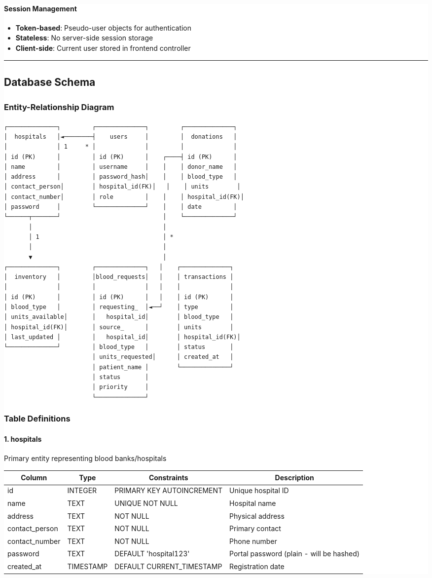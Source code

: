 #### Session Management

- **Token-based**: Pseudo-user objects for authentication
- **Stateless**: No server-side session storage
- **Client-side**: Current user stored in frontend controller

---

## Database Schema

### Entity-Relationship Diagram

```
┌──────────────┐         ┌──────────────┐         ┌──────────────┐
│  hospitals   │◄────────┤    users     │         │  donations   │
│              │ 1     * │              │         │              │
│ id (PK)      │         │ id (PK)      │    ┌────┤ id (PK)      │
│ name         │         │ username     │    │    │ donor_name   │
│ address      │         │ password_hash│    │    │ blood_type   │
│ contact_person│        │ hospital_id(FK)│   │    │ units        │
│ contact_number│        │ role         │    │    │ hospital_id(FK)│
│ password     │         └──────────────┘    │    │ date         │
└──────┬───────┘                             │    └──────────────┘
       │                                     │
       │ 1                                   │ *
       │                                     │
       ▼                                     │
┌──────────────┐         ┌──────────────┐   │    ┌──────────────┐
│  inventory   │         │blood_requests│   │    │ transactions │
│              │         │              │   │    │              │
│ id (PK)      │         │ id (PK)      │   │    │ id (PK)      │
│ blood_type   │         │ requesting_  │◄──┘    │ type         │
│ units_available│       │   hospital_id│        │ blood_type   │
│ hospital_id(FK)│       │ source_      │        │ units        │
│ last_updated │         │   hospital_id│        │ hospital_id(FK)│
└──────────────┘         │ blood_type   │        │ status       │
                         │ units_requested│      │ created_at   │
                         │ patient_name │        └──────────────┘
                         │ status       │
                         │ priority     │
                         └──────────────┘
```

### Table Definitions

#### 1. **hospitals**

Primary entity representing blood banks/hospitals

| Column         | Type      | Constraints               | Description                              |
| -------------- | --------- | ------------------------- | ---------------------------------------- |
| id             | INTEGER   | PRIMARY KEY AUTOINCREMENT | Unique hospital ID                       |
| name           | TEXT      | UNIQUE NOT NULL           | Hospital name                            |
| address        | TEXT      | NOT NULL                  | Physical address                         |
| contact_person | TEXT      | NOT NULL                  | Primary contact                          |
| contact_number | TEXT      | NOT NULL                  | Phone number                             |
| password       | TEXT      | DEFAULT 'hospital123'     | Portal password (plain - will be hashed) |
| created_at     | TIMESTAMP | DEFAULT CURRENT_TIMESTAMP | Registration date                        |
